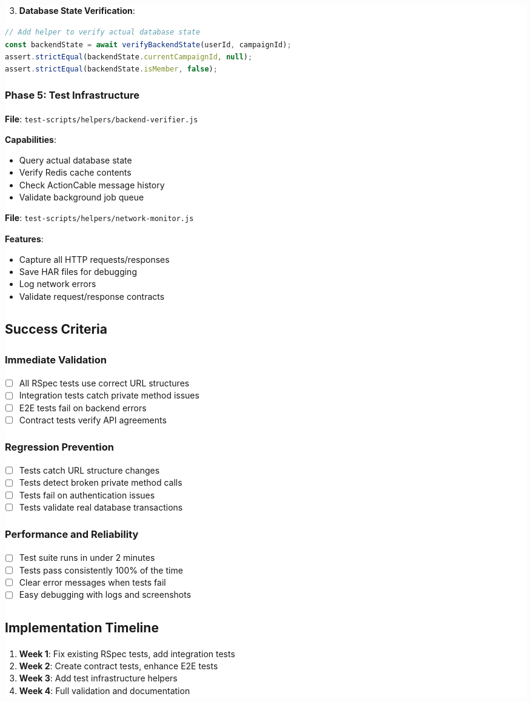 3. **Database State Verification**:
```javascript
// Add helper to verify actual database state
const backendState = await verifyBackendState(userId, campaignId);
assert.strictEqual(backendState.currentCampaignId, null);
assert.strictEqual(backendState.isMember, false);
```

### Phase 5: Test Infrastructure

**File**: `test-scripts/helpers/backend-verifier.js`

**Capabilities**:
- Query actual database state
- Verify Redis cache contents
- Check ActionCable message history
- Validate background job queue

**File**: `test-scripts/helpers/network-monitor.js`

**Features**:
- Capture all HTTP requests/responses
- Save HAR files for debugging
- Log network errors
- Validate request/response contracts

## Success Criteria

### Immediate Validation
- [ ] All RSpec tests use correct URL structures
- [ ] Integration tests catch private method issues
- [ ] E2E tests fail on backend errors
- [ ] Contract tests verify API agreements

### Regression Prevention
- [ ] Tests catch URL structure changes
- [ ] Tests detect broken private method calls
- [ ] Tests fail on authentication issues
- [ ] Tests validate real database transactions

### Performance and Reliability
- [ ] Test suite runs in under 2 minutes
- [ ] Tests pass consistently 100% of the time
- [ ] Clear error messages when tests fail
- [ ] Easy debugging with logs and screenshots

## Implementation Timeline

1. **Week 1**: Fix existing RSpec tests, add integration tests
2. **Week 2**: Create contract tests, enhance E2E tests  
3. **Week 3**: Add test infrastructure helpers
4. **Week 4**: Full validation and documentation
